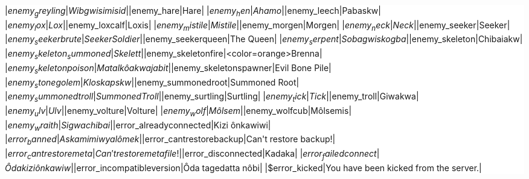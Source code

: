 |$enemy_greyling|Wibgwisimisid|
|$enemy_hare|Hare|
|$enemy_hen|Ahamo|
|$enemy_leech|Pabaskw|
|$enemy_lox|Lox|
|$enemy_loxcalf|Loxis|
|$enemy_mistile|Mistile|
|$enemy_morgen|Morgen|
|$enemy_neck|Neck|
|$enemy_seeker|Seeker|
|$enemy_seekerbrute|Seeker Soldier|
|$enemy_seekerqueen|The Queen|
|$enemy_serpent|Sobagwiskogba|
|$enemy_skeleton|Chibaiakw|
|$enemy_skeleton_summoned|Skelett|
|$enemy_skeletonfire|<color=orange>Brenna</color>|
|$enemy_skeletonpoison|Matalkô akwajabit|
|$enemy_skeletonspawner|Evil Bone Pile|
|$enemy_stonegolem|Kloskapskw|
|$enemy_summonedroot|Summoned Root|
|$enemy_summonedtroll|Summoned Troll|
|$enemy_surtling|Surtling|
|$enemy_tick|Tick|
|$enemy_troll|Giwakwa|
|$enemy_ulv|Ulv|
|$enemy_volture|Volture|
|$enemy_wolf|Môlsem|
|$enemy_wolfcub|Môlsemis|
|$enemy_wraith|Sigwachibai|
|$error_alreadyconnected|Kizi ônkawiwi|
|$error_banned|Askamimiwyalômek|
|$error_cantrestorebackup|Can't restore backup!|
|$error_cantrestoremeta|Can't restore meta file!|
|$error_disconnected|Kadaka|
|$error_failedconnect|Ôda kizi ônkawiw|
|$error_incompatibleversion|Ôda tagedatta nôbi|
|$error_kicked|You have been kicked from the server.|